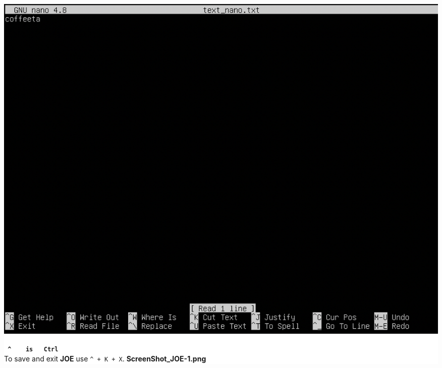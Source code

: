 ![linux](ScreenShot_NANO-1.png)

**`  ^    is   Ctrl  `** \
To save and exit **JOE** use `^ + K + X`.
**ScreenShot_JOE-1.png**
